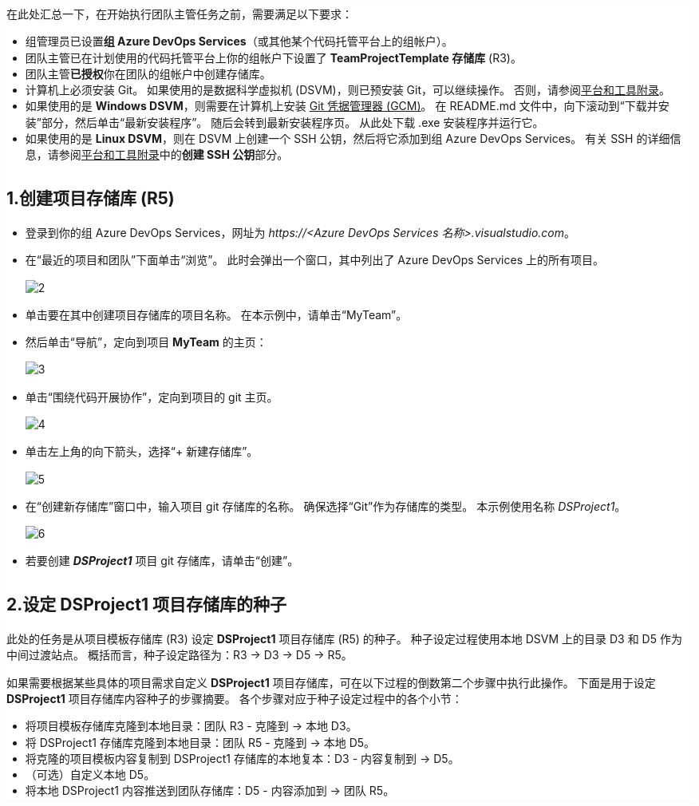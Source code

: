 在此处汇总一下，在开始执行团队主管任务之前，需要满足以下要求： 

- 组管理员已设置**组 Azure DevOps Services**（或其他某个代码托管平台上的组帐户）。
- 团队主管已在计划使用的代码托管平台上你的组帐户下设置了 **TeamProjectTemplate 存储库** (R3)。
- 团队主管**已授权**你在团队的组帐户中创建存储库。
- 计算机上必须安装 Git。 如果使用的是数据科学虚拟机 (DSVM)，则已预安装 Git，可以继续操作。 否则，请参阅[平台和工具附录](platforms-and-tools.md#appendix)。  
- 如果使用的是 **Windows DSVM**，则需要在计算机上安装 [Git 凭据管理器 (GCM)](https://github.com/Microsoft/Git-Credential-Manager-for-Windows)。 在 README.md 文件中，向下滚动到“下载并安装”部分，然后单击“最新安装程序”。 随后会转到最新安装程序页。 从此处下载 .exe 安装程序并运行它。 
- 如果使用的是 **Linux DSVM**，则在 DSVM 上创建一个 SSH 公钥，然后将它添加到组 Azure DevOps Services。 有关 SSH 的详细信息，请参阅[平台和工具附录](platforms-and-tools.md#appendix)中的**创建 SSH 公钥**部分。 


## <a name="1-create-a-project-repository-r5"></a>1.创建项目存储库 (R5)

- 登录到你的组 Azure DevOps Services，网址为 *https://\<Azure DevOps Services 名称\>.visualstudio.com*。 
- 在“最近的项目和团队”下面单击“浏览”。 此时会弹出一个窗口，其中列出了 Azure DevOps Services 上的所有项目。 

    ![2](./media/project-lead-tasks/project-leads-2-create-project-repo.png)

- 单击要在其中创建项目存储库的项目名称。 在本示例中，请单击“MyTeam”。 
- 然后单击“导航”，定向到项目 **MyTeam** 的主页：

    ![3](./media/project-lead-tasks/project-leads-3-create-project-repo-2.png)

- 单击“围绕代码开展协作”，定向到项目的 git 主页。  

    ![4](./media/project-lead-tasks/project-leads-4-create-project-repo-3.png)

- 单击左上角的向下箭头，选择“+ 新建存储库”。 
    
    ![5](./media/project-lead-tasks/project-leads-5-create-project-repo-4.png)

- 在“创建新存储库”窗口中，输入项目 git 存储库的名称。 确保选择“Git”作为存储库的类型。 本示例使用名称 *DSProject1*。 

    ![6](./media/project-lead-tasks/project-leads-6-create-project-repo-5.png)

- 若要创建 ***DSProject1*** 项目 git 存储库，请单击“创建”。


## <a name="2-seed-the-dsproject1-project-repository"></a>2.设定 DSProject1 项目存储库的种子

此处的任务是从项目模板存储库 (R3) 设定 **DSProject1** 项目存储库 (R5) 的种子。 种子设定过程使用本地 DSVM 上的目录 D3 和 D5 作为中间过渡站点。 概括而言，种子设定路径为：R3 -> D3 -> D5 -> R5。

如果需要根据某些具体的项目需求自定义 **DSProject1** 项目存储库，可在以下过程的倒数第二个步骤中执行此操作。 下面是用于设定 **DSProject1** 项目存储库内容种子的步骤摘要。 各个步骤对应于种子设定过程中的各个小节：

- 将项目模板存储库克隆到本地目录：团队 R3 - 克隆到 -> 本地 D3。
- 将 DSProject1 存储库克隆到本地目录：团队 R5 - 克隆到 -> 本地 D5。
- 将克隆的项目模板内容复制到 DSProject1 存储库的本地复本：D3 - 内容复制到 -> D5。
- （可选）自定义本地 D5。
- 将本地 DSProject1 内容推送到团队存储库：D5 - 内容添加到 -> 团队 R5。
